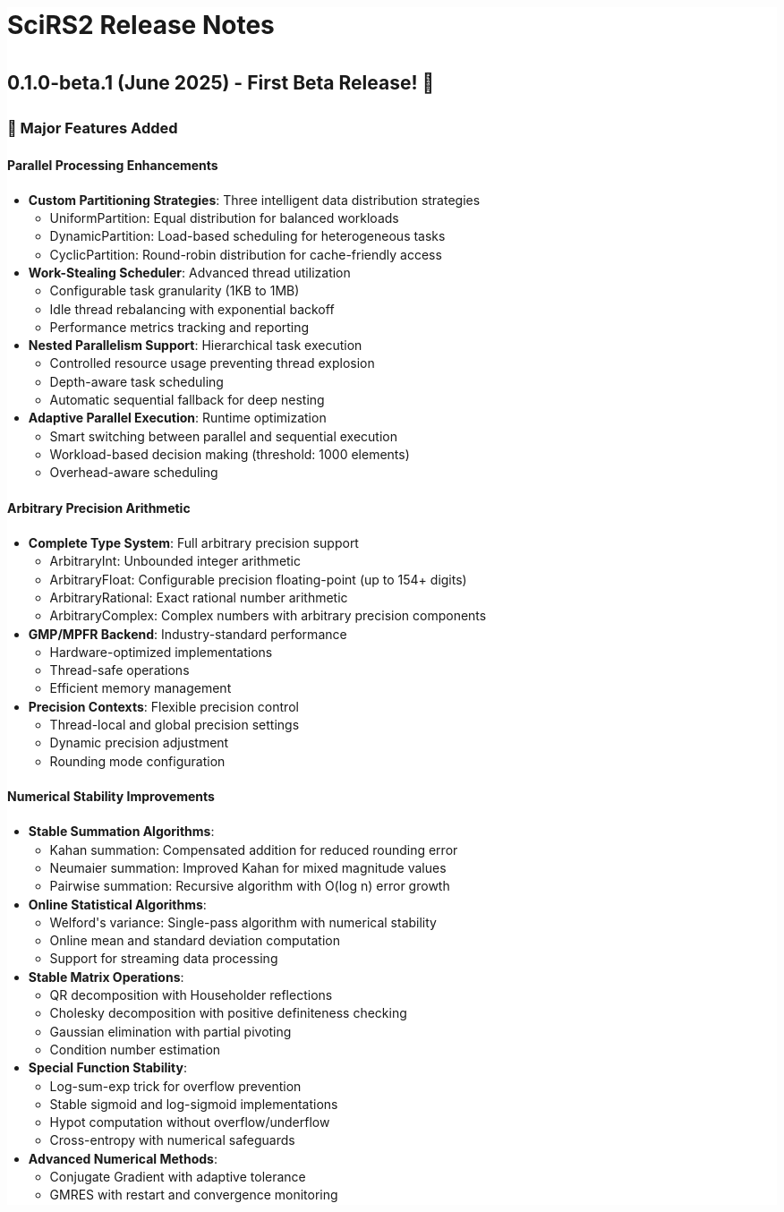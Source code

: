 # SciRS2 Release Notes

## 0.1.0-beta.1 (June 2025) - First Beta Release! 🎉

### 🚀 Major Features Added

#### Parallel Processing Enhancements
- **Custom Partitioning Strategies**: Three intelligent data distribution strategies
  - UniformPartition: Equal distribution for balanced workloads
  - DynamicPartition: Load-based scheduling for heterogeneous tasks
  - CyclicPartition: Round-robin distribution for cache-friendly access
- **Work-Stealing Scheduler**: Advanced thread utilization
  - Configurable task granularity (1KB to 1MB)
  - Idle thread rebalancing with exponential backoff
  - Performance metrics tracking and reporting
- **Nested Parallelism Support**: Hierarchical task execution
  - Controlled resource usage preventing thread explosion
  - Depth-aware task scheduling
  - Automatic sequential fallback for deep nesting
- **Adaptive Parallel Execution**: Runtime optimization
  - Smart switching between parallel and sequential execution
  - Workload-based decision making (threshold: 1000 elements)
  - Overhead-aware scheduling

#### Arbitrary Precision Arithmetic
- **Complete Type System**: Full arbitrary precision support
  - ArbitraryInt: Unbounded integer arithmetic
  - ArbitraryFloat: Configurable precision floating-point (up to 154+ digits)
  - ArbitraryRational: Exact rational number arithmetic
  - ArbitraryComplex: Complex numbers with arbitrary precision components
- **GMP/MPFR Backend**: Industry-standard performance
  - Hardware-optimized implementations
  - Thread-safe operations
  - Efficient memory management
- **Precision Contexts**: Flexible precision control
  - Thread-local and global precision settings
  - Dynamic precision adjustment
  - Rounding mode configuration

#### Numerical Stability Improvements
- **Stable Summation Algorithms**:
  - Kahan summation: Compensated addition for reduced rounding error
  - Neumaier summation: Improved Kahan for mixed magnitude values
  - Pairwise summation: Recursive algorithm with O(log n) error growth
- **Online Statistical Algorithms**:
  - Welford's variance: Single-pass algorithm with numerical stability
  - Online mean and standard deviation computation
  - Support for streaming data processing
- **Stable Matrix Operations**:
  - QR decomposition with Householder reflections
  - Cholesky decomposition with positive definiteness checking
  - Gaussian elimination with partial pivoting
  - Condition number estimation
- **Special Function Stability**:
  - Log-sum-exp trick for overflow prevention
  - Stable sigmoid and log-sigmoid implementations
  - Hypot computation without overflow/underflow
  - Cross-entropy with numerical safeguards
- **Advanced Numerical Methods**:
  - Conjugate Gradient with adaptive tolerance
  - GMRES with restart and convergence monitoring